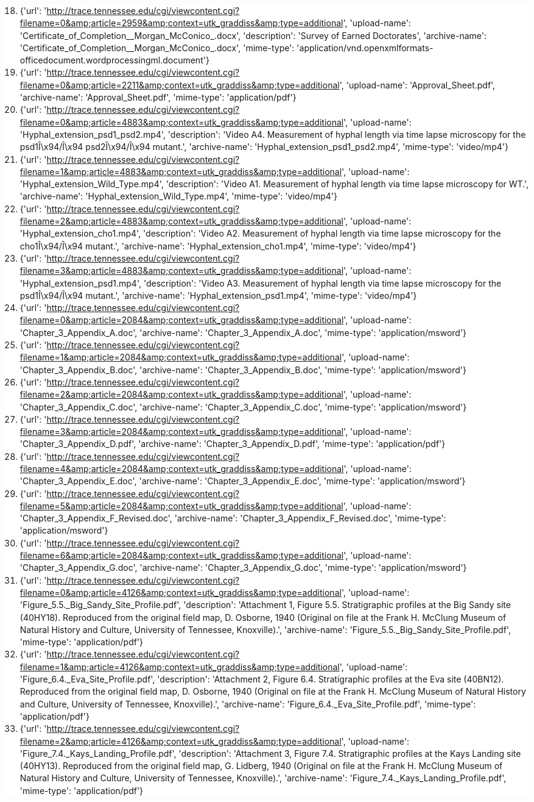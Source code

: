 18. {'url': 'http://trace.tennessee.edu/cgi/viewcontent.cgi?filename=0&amp;article=2959&amp;context=utk_graddiss&amp;type=additional', 'upload-name': 'Certificate_of_Completion__Morgan_McConico_.docx', 'description': 'Survey of Earned Doctorates', 'archive-name': 'Certificate_of_Completion__Morgan_McConico_.docx', 'mime-type': 'application/vnd.openxmlformats-officedocument.wordprocessingml.document'}
19. {'url': 'http://trace.tennessee.edu/cgi/viewcontent.cgi?filename=0&amp;article=2211&amp;context=utk_graddiss&amp;type=additional', 'upload-name': 'Approval_Sheet.pdf', 'archive-name': 'Approval_Sheet.pdf', 'mime-type': 'application/pdf'}
20. {'url': 'http://trace.tennessee.edu/cgi/viewcontent.cgi?filename=0&amp;article=4883&amp;context=utk_graddiss&amp;type=additional', 'upload-name': 'Hyphal_extension_psd1_psd2.mp4', 'description': 'Video A4. Measurement of hyphal length via time lapse microscopy for the psd1Î\x94/Î\x94 psd2Î\x94/Î\x94 mutant.', 'archive-name': 'Hyphal_extension_psd1_psd2.mp4', 'mime-type': 'video/mp4'}
21. {'url': 'http://trace.tennessee.edu/cgi/viewcontent.cgi?filename=1&amp;article=4883&amp;context=utk_graddiss&amp;type=additional', 'upload-name': 'Hyphal_extension_Wild_Type.mp4', 'description': 'Video A1. Measurement of hyphal length via time lapse microscopy for WT.', 'archive-name': 'Hyphal_extension_Wild_Type.mp4', 'mime-type': 'video/mp4'}
22. {'url': 'http://trace.tennessee.edu/cgi/viewcontent.cgi?filename=2&amp;article=4883&amp;context=utk_graddiss&amp;type=additional', 'upload-name': 'Hyphal_extension_cho1.mp4', 'description': 'Video A2. Measurement of hyphal length via time lapse microscopy for the cho1Î\x94/Î\x94 mutant.', 'archive-name': 'Hyphal_extension_cho1.mp4', 'mime-type': 'video/mp4'}
23. {'url': 'http://trace.tennessee.edu/cgi/viewcontent.cgi?filename=3&amp;article=4883&amp;context=utk_graddiss&amp;type=additional', 'upload-name': 'Hyphal_extension_psd1.mp4', 'description': 'Video A3. Measurement of hyphal length via time lapse microscopy for the psd1Î\x94/Î\x94 mutant.', 'archive-name': 'Hyphal_extension_psd1.mp4', 'mime-type': 'video/mp4'}
24. {'url': 'http://trace.tennessee.edu/cgi/viewcontent.cgi?filename=0&amp;article=2084&amp;context=utk_graddiss&amp;type=additional', 'upload-name': 'Chapter_3_Appendix_A.doc', 'archive-name': 'Chapter_3_Appendix_A.doc', 'mime-type': 'application/msword'}
25. {'url': 'http://trace.tennessee.edu/cgi/viewcontent.cgi?filename=1&amp;article=2084&amp;context=utk_graddiss&amp;type=additional', 'upload-name': 'Chapter_3_Appendix_B.doc', 'archive-name': 'Chapter_3_Appendix_B.doc', 'mime-type': 'application/msword'}
26. {'url': 'http://trace.tennessee.edu/cgi/viewcontent.cgi?filename=2&amp;article=2084&amp;context=utk_graddiss&amp;type=additional', 'upload-name': 'Chapter_3_Appendix_C.doc', 'archive-name': 'Chapter_3_Appendix_C.doc', 'mime-type': 'application/msword'}
27. {'url': 'http://trace.tennessee.edu/cgi/viewcontent.cgi?filename=3&amp;article=2084&amp;context=utk_graddiss&amp;type=additional', 'upload-name': 'Chapter_3_Appendix_D.pdf', 'archive-name': 'Chapter_3_Appendix_D.pdf', 'mime-type': 'application/pdf'}
28. {'url': 'http://trace.tennessee.edu/cgi/viewcontent.cgi?filename=4&amp;article=2084&amp;context=utk_graddiss&amp;type=additional', 'upload-name': 'Chapter_3_Appendix_E.doc', 'archive-name': 'Chapter_3_Appendix_E.doc', 'mime-type': 'application/msword'}
29. {'url': 'http://trace.tennessee.edu/cgi/viewcontent.cgi?filename=5&amp;article=2084&amp;context=utk_graddiss&amp;type=additional', 'upload-name': 'Chapter_3_Appendix_F_Revised.doc', 'archive-name': 'Chapter_3_Appendix_F_Revised.doc', 'mime-type': 'application/msword'}
30. {'url': 'http://trace.tennessee.edu/cgi/viewcontent.cgi?filename=6&amp;article=2084&amp;context=utk_graddiss&amp;type=additional', 'upload-name': 'Chapter_3_Appendix_G.doc', 'archive-name': 'Chapter_3_Appendix_G.doc', 'mime-type': 'application/msword'}
31. {'url': 'http://trace.tennessee.edu/cgi/viewcontent.cgi?filename=0&amp;article=4126&amp;context=utk_graddiss&amp;type=additional', 'upload-name': 'Figure_5.5._Big_Sandy_Site_Profile.pdf', 'description': 'Attachment 1, Figure 5.5. Stratigraphic profiles at the Big Sandy site (40HY18). Reproduced from the original field map, D. Osborne, 1940 (Original on file at the Frank H. McClung Museum of Natural History and Culture, University of Tennessee, Knoxville).', 'archive-name': 'Figure_5.5._Big_Sandy_Site_Profile.pdf', 'mime-type': 'application/pdf'}
32. {'url': 'http://trace.tennessee.edu/cgi/viewcontent.cgi?filename=1&amp;article=4126&amp;context=utk_graddiss&amp;type=additional', 'upload-name': 'Figure_6.4._Eva_Site_Profile.pdf', 'description': 'Attachment 2, Figure 6.4. Stratigraphic profiles at the Eva site (40BN12). Reproduced from the original field map, D. Osborne, 1940 (Original on file at the Frank H. McClung Museum of Natural History and Culture, University of Tennessee, Knoxville).', 'archive-name': 'Figure_6.4._Eva_Site_Profile.pdf', 'mime-type': 'application/pdf'}
33. {'url': 'http://trace.tennessee.edu/cgi/viewcontent.cgi?filename=2&amp;article=4126&amp;context=utk_graddiss&amp;type=additional', 'upload-name': 'Figure_7.4._Kays_Landing_Profile.pdf', 'description': 'Attachment 3, Figure 7.4. Stratigraphic profiles at the Kays Landing site (40HY13). Reproduced from the original field map, G. Lidberg, 1940 (Original on file at the Frank H. McClung Museum of Natural History and Culture, University of Tennessee, Knoxville).', 'archive-name': 'Figure_7.4._Kays_Landing_Profile.pdf', 'mime-type': 'application/pdf'}